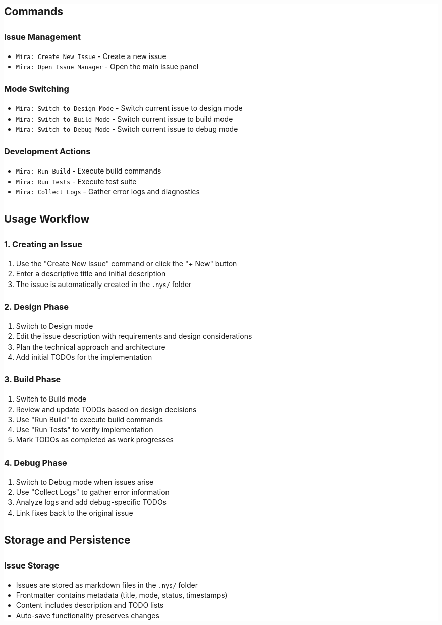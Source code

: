## Commands

### Issue Management
- `Mira: Create New Issue` - Create a new issue
- `Mira: Open Issue Manager` - Open the main issue panel

### Mode Switching
- `Mira: Switch to Design Mode` - Switch current issue to design mode
- `Mira: Switch to Build Mode` - Switch current issue to build mode
- `Mira: Switch to Debug Mode` - Switch current issue to debug mode

### Development Actions
- `Mira: Run Build` - Execute build commands
- `Mira: Run Tests` - Execute test suite
- `Mira: Collect Logs` - Gather error logs and diagnostics

## Usage Workflow

### 1. Creating an Issue
1. Use the "Create New Issue" command or click the "+ New" button
2. Enter a descriptive title and initial description
3. The issue is automatically created in the `.nys/` folder

### 2. Design Phase
1. Switch to Design mode
2. Edit the issue description with requirements and design considerations
3. Plan the technical approach and architecture
4. Add initial TODOs for the implementation

### 3. Build Phase
1. Switch to Build mode
2. Review and update TODOs based on design decisions
3. Use "Run Build" to execute build commands
4. Use "Run Tests" to verify implementation
5. Mark TODOs as completed as work progresses

### 4. Debug Phase
1. Switch to Debug mode when issues arise
2. Use "Collect Logs" to gather error information
3. Analyze logs and add debug-specific TODOs
4. Link fixes back to the original issue

## Storage and Persistence

### Issue Storage
- Issues are stored as markdown files in the `.nys/` folder
- Frontmatter contains metadata (title, mode, status, timestamps)
- Content includes description and TODO lists
- Auto-save functionality preserves changes
